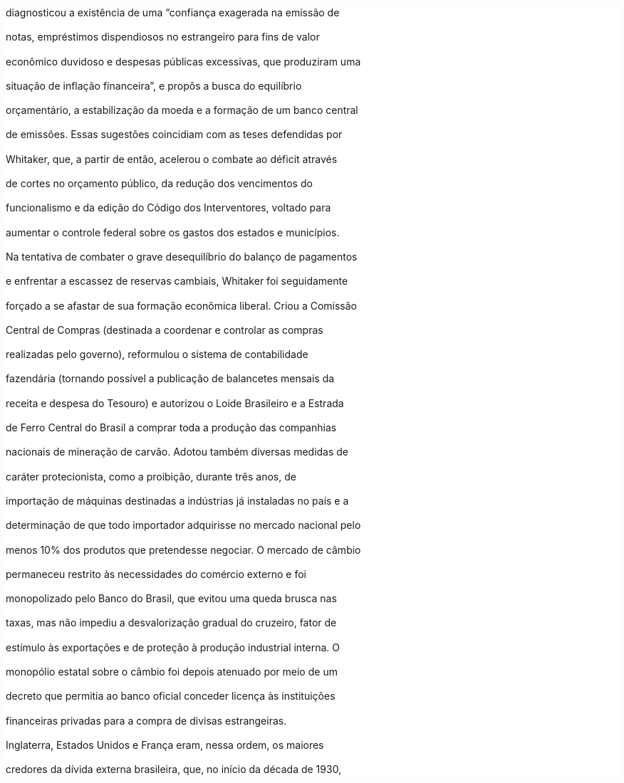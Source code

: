 diagnosticou a existência de uma “confiança exagerada na emissão de

notas, empréstimos dispendiosos no estrangeiro para fins de valor

econômico duvidoso e despesas públicas excessivas, que produziram uma

situação de inflação financeira”, e propôs a busca do equilíbrio

orçamentário, a estabilização da moeda e a formação de um banco central

de emissões. Essas sugestões coincidiam com as teses defendidas por

Whitaker, que, a partir de então, acelerou o combate ao déficit através

de cortes no orçamento público, da redução dos vencimentos do

funcionalismo e da edição do Código dos Interventores, voltado para

aumentar o controle federal sobre os gastos dos estados e municípios.



Na tentativa de combater o grave desequilíbrio do balanço de pagamentos

e enfrentar a escassez de reservas cambiais, Whitaker foi seguidamente

forçado a se afastar de sua formação econômica liberal. Criou a Comissão

Central de Compras (destinada a coordenar e controlar as compras

realizadas pelo governo), reformulou o sistema de contabilidade

fazendária (tornando possível a publicação de balancetes mensais da

receita e despesa do Tesouro) e autorizou o Loide Brasileiro e a Estrada

de Ferro Central do Brasil a comprar toda a produção das companhias

nacionais de mineração de carvão. Adotou também diversas medidas de

caráter protecionista, como a proibição, durante três anos, de

importação de máquinas destinadas a indústrias já instaladas no país e a

determinação de que todo importador adquirisse no mercado nacional pelo

menos 10% dos produtos que pretendesse negociar. O mercado de câmbio

permaneceu restrito às necessidades do comércio externo e foi

monopolizado pelo Banco do Brasil, que evitou uma queda brusca nas

taxas, mas não impediu a desvalorização gradual do cruzeiro, fator de

estímulo às exportações e de proteção à produção industrial interna. O

monopólio estatal sobre o câmbio foi depois atenuado por meio de um

decreto que permitia ao banco oficial conceder licença às instituições

financeiras privadas para a compra de divisas estrangeiras.



Inglaterra, Estados Unidos e França eram, nessa ordem, os maiores

credores da dívida externa brasileira, que, no início da década de 1930,
